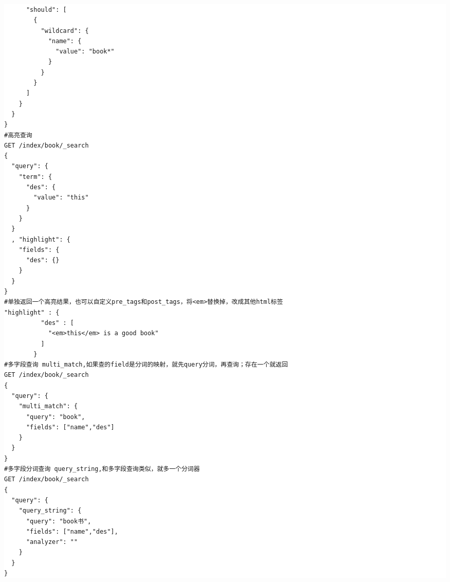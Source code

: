 ```apl
      "should": [
        {
          "wildcard": {
            "name": {
              "value": "book*"
            }
          }
        }
      ]
    }
  }
}
#高亮查询
GET /index/book/_search
{
  "query": {
    "term": {
      "des": {
        "value": "this"
      }
    }
  }
  , "highlight": {
    "fields": {
      "des": {}
    }
  }
}
#单独返回一个高亮结果，也可以自定义pre_tags和post_tags，将<em>替换掉，改成其他html标签
"highlight" : {
          "des" : [
            "<em>this</em> is a good book"
          ]
        }
#多字段查询 multi_match,如果查的field是分词的映射，就先query分词，再查询；存在一个就返回
GET /index/book/_search
{
  "query": {
    "multi_match": {
      "query": "book",
      "fields": ["name","des"]
    }
  }
}
#多字段分词查询 query_string,和多字段查询类似，就多一个分词器
GET /index/book/_search
{
  "query": {
    "query_string": {
      "query": "book书",
      "fields": ["name","des"],
      "analyzer": ""
    }
  }
}
```
